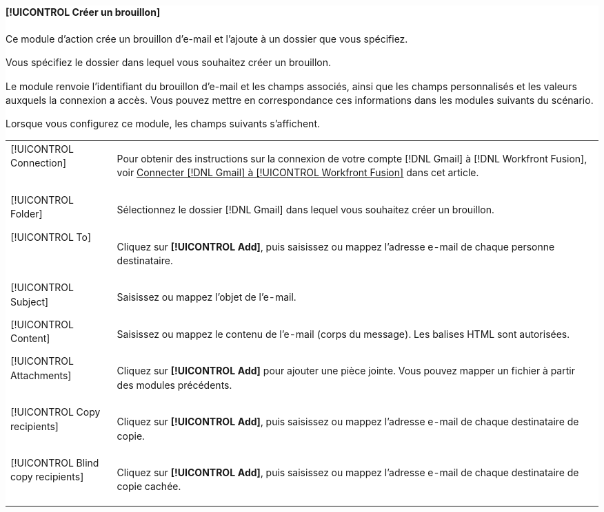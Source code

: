  </tbody> 
</table>

#### [!UICONTROL Créer un brouillon]

Ce module d’action crée un brouillon d’e-mail et l’ajoute à un dossier que vous spécifiez.

Vous spécifiez le dossier dans lequel vous souhaitez créer un brouillon.

Le module renvoie l’identifiant du brouillon d’e-mail et les champs associés, ainsi que les champs personnalisés et les valeurs auxquels la connexion a accès. Vous pouvez mettre en correspondance ces informations dans les modules suivants du scénario.

Lorsque vous configurez ce module, les champs suivants s’affichent.

<table style="table-layout:auto"> 
 <col> 
 <col> 
 <tbody> 
  <tr> 
   <td>[!UICONTROL Connection] </td> 
   <td> <p>Pour obtenir des instructions sur la connexion de votre compte [!DNL Gmail] à [!DNL Workfront Fusion], voir <a href="#connect-gmail-to-workfront-fusion" class="MCXref xref">Connecter [!DNL Gmail] à [!UICONTROL Workfront Fusion]</a> dans cet article.</p> </td> 
  </tr> 
  <tr> 
   <td>[!UICONTROL Folder] </td> 
   <td> <p>Sélectionnez le dossier [!DNL Gmail] dans lequel vous souhaitez créer un brouillon.</p> </td> 
  </tr> 
  <tr> 
   <td>[!UICONTROL To] </td> 
   <td> <p>Cliquez sur <strong>[!UICONTROL Add]</strong>, puis saisissez ou mappez l’adresse e-mail de chaque personne destinataire.</p> </td> 
  </tr> 
  <tr> 
   <td>[!UICONTROL Subject] </td> 
   <td> <p>Saisissez ou mappez l’objet de l’e-mail.</p> </td> 
  </tr> 
  <tr> 
   <td>[!UICONTROL Content] </td> 
   <td> <p>Saisissez ou mappez le contenu de l’e-mail (corps du message). Les balises HTML sont autorisées.</p> </td> 
  </tr> 
  <tr> 
   <td>[!UICONTROL Attachments] </td> 
   <td> <p>Cliquez sur <strong>[!UICONTROL Add]</strong> pour ajouter une pièce jointe. Vous pouvez mapper un fichier à partir des modules précédents.</p> </td> 
  </tr> 
  <tr> 
   <td>[!UICONTROL Copy recipients]</td> 
   <td> <p> Cliquez sur <strong>[!UICONTROL Add]</strong>, puis saisissez ou mappez l’adresse e-mail de chaque destinataire de copie.</p> </td> 
  </tr> 
  <tr> 
   <td>[!UICONTROL Blind copy recipients]</td> 
   <td> <p> Cliquez sur <strong>[!UICONTROL Add]</strong>, puis saisissez ou mappez l’adresse e-mail de chaque destinataire de copie cachée.</p> </td> 
  </tr> 
 </tbody> 
</table>
